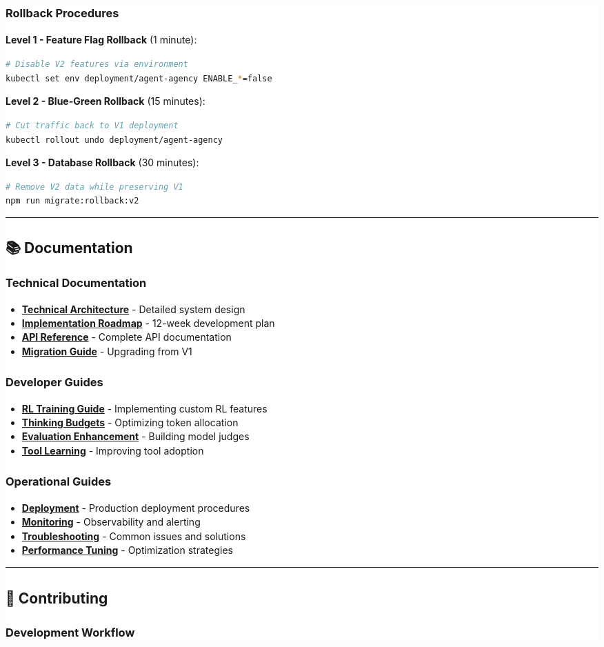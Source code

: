 ### Rollback Procedures

**Level 1 - Feature Flag Rollback** (1 minute):

```bash
# Disable V2 features via environment
kubectl set env deployment/agent-agency ENABLE_*=false
```

**Level 2 - Blue-Green Rollback** (15 minutes):

```bash
# Cut traffic back to V1 deployment
kubectl rollout undo deployment/agent-agency
```

**Level 3 - Database Rollback** (30 minutes):

```bash
# Remove V2 data while preserving V1
npm run migrate:rollback:v2
```

---

## 📚 Documentation

### Technical Documentation

- **[Technical Architecture](./docs/technical-architecture.md)** - Detailed system design
- **[Implementation Roadmap](./docs/implementation-roadmap.md)** - 12-week development plan
- **[API Reference](./docs/api/)** - Complete API documentation
- **[Migration Guide](./docs/migration.md)** - Upgrading from V1

### Developer Guides

- **[RL Training Guide](./docs/guides/rl-training.md)** - Implementing custom RL features
- **[Thinking Budgets](./docs/guides/thinking-budgets.md)** - Optimizing token allocation
- **[Evaluation Enhancement](./docs/guides/evaluation.md)** - Building model judges
- **[Tool Learning](./docs/guides/tool-learning.md)** - Improving tool adoption

### Operational Guides

- **[Deployment](./docs/ops/deployment.md)** - Production deployment procedures
- **[Monitoring](./docs/ops/monitoring.md)** - Observability and alerting
- **[Troubleshooting](./docs/ops/troubleshooting.md)** - Common issues and solutions
- **[Performance Tuning](./docs/ops/performance.md)** - Optimization strategies

---

## 🤝 Contributing

### Development Workflow
